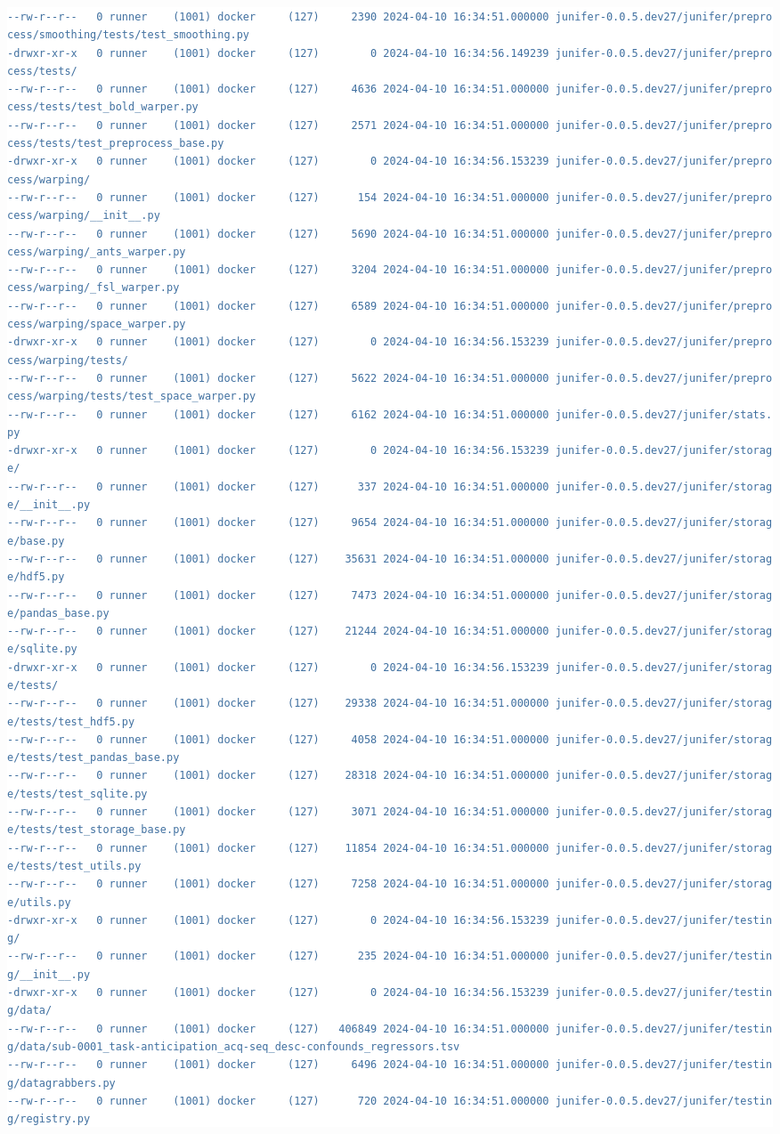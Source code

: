 ```diff
--rw-r--r--   0 runner    (1001) docker     (127)     2390 2024-04-10 16:34:51.000000 junifer-0.0.5.dev27/junifer/preprocess/smoothing/tests/test_smoothing.py
-drwxr-xr-x   0 runner    (1001) docker     (127)        0 2024-04-10 16:34:56.149239 junifer-0.0.5.dev27/junifer/preprocess/tests/
--rw-r--r--   0 runner    (1001) docker     (127)     4636 2024-04-10 16:34:51.000000 junifer-0.0.5.dev27/junifer/preprocess/tests/test_bold_warper.py
--rw-r--r--   0 runner    (1001) docker     (127)     2571 2024-04-10 16:34:51.000000 junifer-0.0.5.dev27/junifer/preprocess/tests/test_preprocess_base.py
-drwxr-xr-x   0 runner    (1001) docker     (127)        0 2024-04-10 16:34:56.153239 junifer-0.0.5.dev27/junifer/preprocess/warping/
--rw-r--r--   0 runner    (1001) docker     (127)      154 2024-04-10 16:34:51.000000 junifer-0.0.5.dev27/junifer/preprocess/warping/__init__.py
--rw-r--r--   0 runner    (1001) docker     (127)     5690 2024-04-10 16:34:51.000000 junifer-0.0.5.dev27/junifer/preprocess/warping/_ants_warper.py
--rw-r--r--   0 runner    (1001) docker     (127)     3204 2024-04-10 16:34:51.000000 junifer-0.0.5.dev27/junifer/preprocess/warping/_fsl_warper.py
--rw-r--r--   0 runner    (1001) docker     (127)     6589 2024-04-10 16:34:51.000000 junifer-0.0.5.dev27/junifer/preprocess/warping/space_warper.py
-drwxr-xr-x   0 runner    (1001) docker     (127)        0 2024-04-10 16:34:56.153239 junifer-0.0.5.dev27/junifer/preprocess/warping/tests/
--rw-r--r--   0 runner    (1001) docker     (127)     5622 2024-04-10 16:34:51.000000 junifer-0.0.5.dev27/junifer/preprocess/warping/tests/test_space_warper.py
--rw-r--r--   0 runner    (1001) docker     (127)     6162 2024-04-10 16:34:51.000000 junifer-0.0.5.dev27/junifer/stats.py
-drwxr-xr-x   0 runner    (1001) docker     (127)        0 2024-04-10 16:34:56.153239 junifer-0.0.5.dev27/junifer/storage/
--rw-r--r--   0 runner    (1001) docker     (127)      337 2024-04-10 16:34:51.000000 junifer-0.0.5.dev27/junifer/storage/__init__.py
--rw-r--r--   0 runner    (1001) docker     (127)     9654 2024-04-10 16:34:51.000000 junifer-0.0.5.dev27/junifer/storage/base.py
--rw-r--r--   0 runner    (1001) docker     (127)    35631 2024-04-10 16:34:51.000000 junifer-0.0.5.dev27/junifer/storage/hdf5.py
--rw-r--r--   0 runner    (1001) docker     (127)     7473 2024-04-10 16:34:51.000000 junifer-0.0.5.dev27/junifer/storage/pandas_base.py
--rw-r--r--   0 runner    (1001) docker     (127)    21244 2024-04-10 16:34:51.000000 junifer-0.0.5.dev27/junifer/storage/sqlite.py
-drwxr-xr-x   0 runner    (1001) docker     (127)        0 2024-04-10 16:34:56.153239 junifer-0.0.5.dev27/junifer/storage/tests/
--rw-r--r--   0 runner    (1001) docker     (127)    29338 2024-04-10 16:34:51.000000 junifer-0.0.5.dev27/junifer/storage/tests/test_hdf5.py
--rw-r--r--   0 runner    (1001) docker     (127)     4058 2024-04-10 16:34:51.000000 junifer-0.0.5.dev27/junifer/storage/tests/test_pandas_base.py
--rw-r--r--   0 runner    (1001) docker     (127)    28318 2024-04-10 16:34:51.000000 junifer-0.0.5.dev27/junifer/storage/tests/test_sqlite.py
--rw-r--r--   0 runner    (1001) docker     (127)     3071 2024-04-10 16:34:51.000000 junifer-0.0.5.dev27/junifer/storage/tests/test_storage_base.py
--rw-r--r--   0 runner    (1001) docker     (127)    11854 2024-04-10 16:34:51.000000 junifer-0.0.5.dev27/junifer/storage/tests/test_utils.py
--rw-r--r--   0 runner    (1001) docker     (127)     7258 2024-04-10 16:34:51.000000 junifer-0.0.5.dev27/junifer/storage/utils.py
-drwxr-xr-x   0 runner    (1001) docker     (127)        0 2024-04-10 16:34:56.153239 junifer-0.0.5.dev27/junifer/testing/
--rw-r--r--   0 runner    (1001) docker     (127)      235 2024-04-10 16:34:51.000000 junifer-0.0.5.dev27/junifer/testing/__init__.py
-drwxr-xr-x   0 runner    (1001) docker     (127)        0 2024-04-10 16:34:56.153239 junifer-0.0.5.dev27/junifer/testing/data/
--rw-r--r--   0 runner    (1001) docker     (127)   406849 2024-04-10 16:34:51.000000 junifer-0.0.5.dev27/junifer/testing/data/sub-0001_task-anticipation_acq-seq_desc-confounds_regressors.tsv
--rw-r--r--   0 runner    (1001) docker     (127)     6496 2024-04-10 16:34:51.000000 junifer-0.0.5.dev27/junifer/testing/datagrabbers.py
--rw-r--r--   0 runner    (1001) docker     (127)      720 2024-04-10 16:34:51.000000 junifer-0.0.5.dev27/junifer/testing/registry.py
```